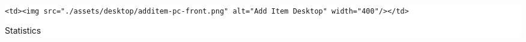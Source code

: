     <td><img src="./assets/desktop/additem-pc-front.png" alt="Add Item Desktop" width="400"/></td>
  </tr>
  <tr>
    <td>Statistics</td>